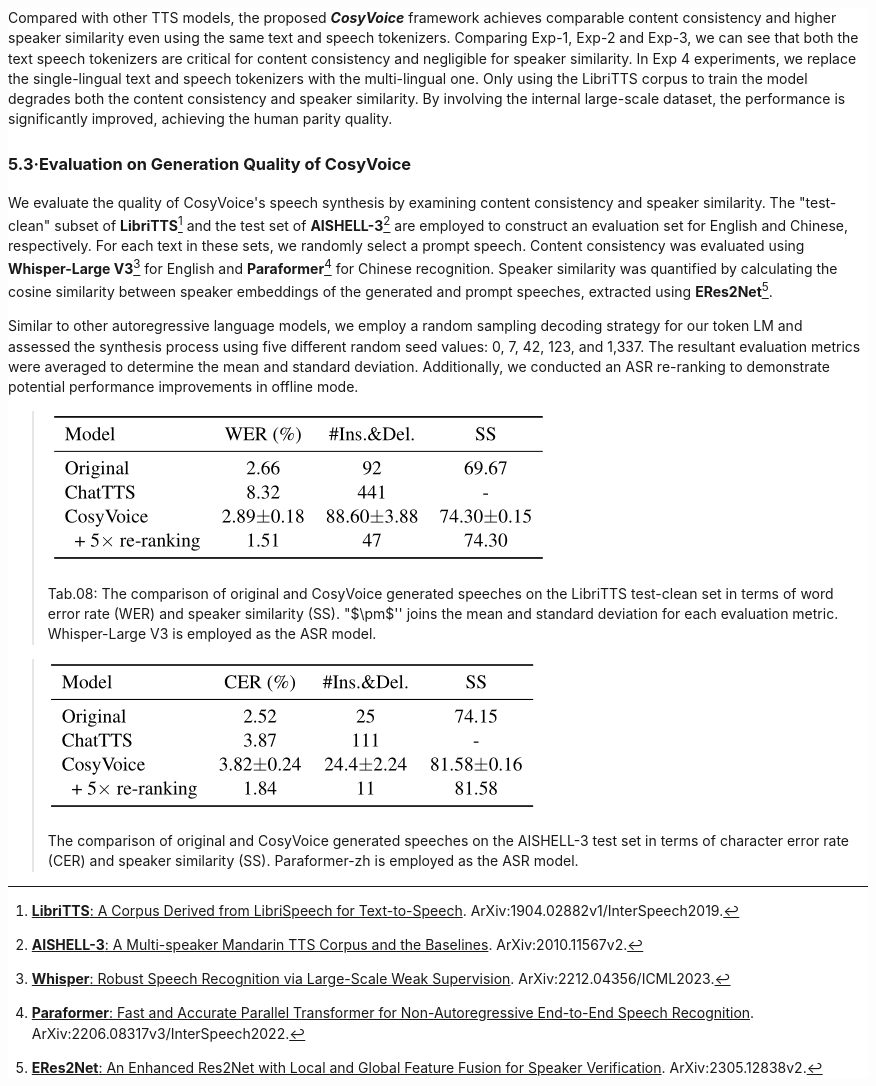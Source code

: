 Compared with other TTS models, the proposed ***CosyVoice*** framework achieves comparable content consistency and higher speaker similarity even using the same text and speech tokenizers.
Comparing Exp-1, Exp-2 and Exp-3, we can see that both the text speech tokenizers are critical for content consistency and negligible for speaker similarity.
In Exp 4 experiments, we replace the single-lingual text and speech tokenizers with the multi-lingual one.
Only using the LibriTTS corpus to train the model degrades both the content consistency and speaker similarity.
By involving the internal large-scale dataset, the performance is significantly improved, achieving the human parity quality.

### 5.3·Evaluation on Generation Quality of CosyVoice

We evaluate the quality of CosyVoice's speech synthesis by examining content consistency and speaker similarity.
The "test-clean" subset of **LibriTTS**[^Zen2019LibriTTS] and the test set of **AISHELL-3**[^Shi2020AISHELL-3] are employed to construct an evaluation set for English and Chinese, respectively.
For each text in these sets, we randomly select a prompt speech.
Content consistency was evaluated using **Whisper-Large V3**[^Radford2022Whisper] for English and **Paraformer**[^Gao2022Paraformer] for Chinese recognition.
Speaker similarity was quantified by calculating the cosine similarity between speaker embeddings of the generated and prompt speeches, extracted using **ERes2Net**[^Chen2023ERes2Net].

Similar to other autoregressive language models, we employ a random sampling decoding strategy for our token LM and assessed the synthesis process using five different random seed values: 0, 7, 42, 123, and 1,337.
The resultant evaluation metrics were averaged to determine the mean and standard deviation.
Additionally, we conducted an ASR re-ranking to demonstrate potential performance improvements in offline mode.

> ![](Images/2024.07.07_CosyVoice_Tab.08.png)
>
> <a id="tab:res-libritts">
> Tab.08: The comparison of original and CosyVoice generated speeches on the LibriTTS test-clean set in terms of word error rate (WER) and speaker similarity (SS).
> "$\pm$'' joins the mean and standard deviation for each evaluation metric.
> Whisper-Large V3 is employed as the ASR model.
> </a>

> ![](Images/2024.07.07_CosyVoice_Tab.09.png)
>
> <a id="tab:res-aishell">
> The comparison of original and CosyVoice generated speeches on the AISHELL-3 test set in terms of character error rate (CER) and speaker similarity (SS).
> Paraformer-zh is employed as the ASR model.
> </a>


[^Betker2023TorToiSe-TTS]: [**TorToiSe-TTS**: Better Speech Synthesis Through Scaling](../Diffusion/2023.05.12_TorToise-TTS.md). ArXiv:2305.07243v2.
[^Wang2023VALL-E]: [**VALL-E**: Neural Codec Language Models are Zero-Shot Text to Speech Synthesizers](2023.01.05_VALL-E.md). ArXiv:2301.02111/TASLP2025.
[^Lajszczak2024BASE-TTS]: [**BASE TTS**: Lessons from building a billion-parameter Text-to-Speech model on 100K hours of data](../SpeechLM/ST2S/2024.02.12_BASE-TTS.md). ArXiv:2402.08093v2.
[^Kong2020HiFi-GAN]: [**HiFi-GAN**: Generative Adversarial Networks for Efficient and High Fidelity Speech Synthesis](../Vocoder/2020.10.12_HiFi-GAN.md). ArXiv:2006.05694/NeurIPS2020.
[^Defossez2022EnCodec]: [**EnCodec**: High Fidelity Neural Audio Compression](../Tokenizers/2022.10.24_EnCodec.md). ArXiv:2210.13438/TMLR2023.
[^Hsu2021HuBERT]: [**HuBERT**: Self-Supervised Speech Representation Learning by Masked Prediction of Hidden Units](../Tokenizers/2021.06.14_HuBERT.md). ArXiv:2106.07447/TASLP2021.
[^Radford2022Whisper]: [**Whisper**: Robust Speech Recognition via Large-Scale Weak Supervision](../-ASR/2022.12.06_Whisper.md). ArXiv:2212.04356/ICML2023.
[^Rubenstein2023AudioPaLM]: [**AudioPaLM**: A Large Language Model That Can Speak and Listen](../SpeechLM/ST2ST/2023.06.22_AudioPaLM.md). ArXiv:2306.12925.
[^Ye2023ASQ]: [**ASQ**: An Ultra-Low Bit Rate ASR-Oriented Speech Quantization Method](../../Modules/VQ/2023.12.26_ASQ.md). IEEE@LSP2023.
[^Ho2020DDPM]: [**DDPM**: Denoising Diffusion Probabilistic Models](../Diffusion/_2020.06.19_DDPM.md). ArXiv:2006.11239v2.
[^Le2023VoiceBox]: [**VoiceBox**: Text-Guided Multilingual Universal Speech Generation at Scale](../FlowMatching/2023.06.23_Voicebox.md). ArXiv:2306.15687/NeurIPS2023Poster.
[^Guo2023VoiceFlow]: [**VoiceFlow**: Efficient Text-to-Speech with Rectified Flow Matching](../FlowMatching/2023.09.10_VoiceFlow.md). ArXiv:2309.05027v3/ICASSP2024.
[^Mehta2023Matcha-TTS]: [**Matcha-TTS**: A Fast TTS Architecture with Conditional Flow Matching](../FlowMatching/2023.09.06_Matcha-TTS.md). ArXiv:2309.03199v2/ICASSP2024.
[^Guan2023ReFlow-TTS]: [**ReFlow-TTS**: A Rectified Flow Model for High-fidelity Text-to-Speech](../Flow/2023.09.29_ReFlow-TTS.md). ArXiv:2309.17056v2/ICASSP2024.
[^Snyder2018X-Vectors]: [**X-Vectors**: Robust DNN Embeddings for Speaker Recognition](../Tokenizers/2018.04.15_X-Vectors.md). ICASSP2018.
[^Ho2022CFG]: [**CFG**: Classifier-Free Diffusion Guidance](../Diffusion/_2022.07.26_Classifier-Free_Guidance.md). ArXiv:2207.12598v1/NeurIPS2021Workshop.
[^Lipman2022FM]: [**FM**: Flow Matching for Generative Modeling](../FlowMatching/_2022.10.06_Flow_Matching.md). ArXiv:2210.02747v2.
[^Tong2023OT-CFM]: [**OT-CFM**: Improving and Generalizing Flow-Based Generative Models with Minibatch Optimal Transport](../FlowMatching/_2023.02.01_Conditional_Flow_Matching.md). ArXiv:2302.00482v4/TMLR.
[^Nichol2021iDDPM]: [**iDDPM**: Improved Denoising Diffusion Probabilistic Models](../Diffusion/_2021.02.18_iDDPM.md). ArXiv:2102.09672v1.
[^Ji2023TextrolSpeech]: [**TextrolSpeech**: A Text Style Control Speech Corpus With Codec Language Text-to-Speech Models](../../Datasets/2023.08.28_TextrolSpeech.md). ArXiv:2308.14430v1/ICASSP2024.
[^Zen2019LibriTTS]: [**LibriTTS**: A Corpus Derived from LibriSpeech for Text-to-Speech](../../Datasets/2019.04.05_LibriTTS.md). ArXiv:1904.02882v1/InterSpeech2019.
[^Du2023UniCATS]: [**UniCATS**: A Unified Context-Aware Text-to-Speech Framework with Contextual VQ-Diffusion and Vocoding](../Diffusion/2023.06.13_UniCATS.md). ArXiv:2306.07547v6/AAAI2024.
[^Panayotov2015LibriSpeech]: [**LibriSpeech**: An ASR Corpus Based on Public Domain Audio Books](../../Datasets/2015.04.19_LibriSpeech.md). IEEE@ICASSP2015.
[^An2024FunAudioLLM]: [**FunAudioLLM**: Voice Understanding and Generation Foundation Models for Natural Interaction between Humans and LLMs](../SpeechLM/2024.07.04_FunAudioLLM.md). ArXiv:2407.04051v3.
[^Chen2023ERes2Net]: [**ERes2Net**: An Enhanced Res2Net with Local and Global Feature Fusion for Speaker Verification](../_Basis/2023.05.22_ERes2Net.md). ArXiv:2305.12838v2.
[^Yang2023UniAudio]: [**UniAudio**: An Audio Foundation Model Toward Universal Audio Generation](../SpeechLM/ST2S/2023.10.01_UniAudio.md). ArXiv:2310.00704.
[^Kharitonov2023SPEAR-TTS]: [**SPEAR-TTS**: Speak, Read and Prompt: High-Fidelity Text-to-Speech with Minimal Supervision](2023.02.07_SPEAR-TTS.md). ArXiv:2302.03540v1.
[^Shi2020AISHELL-3]: [**AISHELL-3**: A Multi-speaker Mandarin TTS Corpus and the Baselines](../../Datasets/2020.10.22_AISHELL-3.md). ArXiv:2010.11567v2.
[^Gao2022Paraformer]: [**Paraformer**: Fast and Accurate Parallel Transformer for Non-Autoregressive End-to-End Speech Recognition](../-ASR/2022.06.16_Paraformer.md). ArXiv:2206.08317v3/InterSpeech2022.
[^Ma2023Emotion2Vec]: [**Emotion2Vec**: Self-Supervised Pre-Training for Speech Emotion Representation](../Tokenizers/2023.12.23_Emotion2Vec.md). ArXiv:2312.15185v1.
